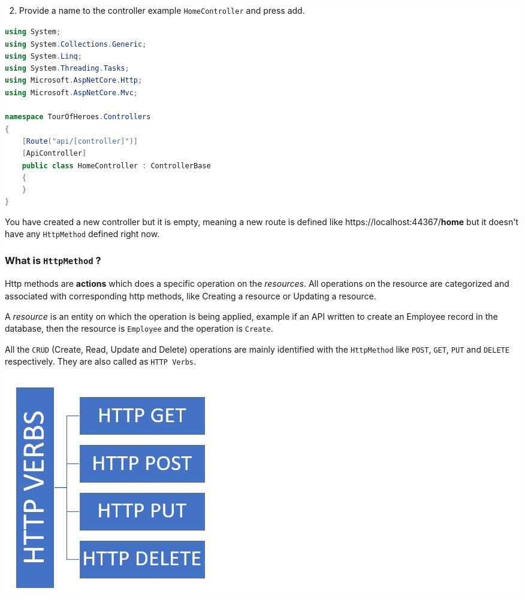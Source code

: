 2. Provide a name to the controller example `HomeController` and press add.

```C#
using System;
using System.Collections.Generic;
using System.Linq;
using System.Threading.Tasks;
using Microsoft.AspNetCore.Http;
using Microsoft.AspNetCore.Mvc;

namespace TourOfHeroes.Controllers
{
    [Route("api/[controller]")]
    [ApiController]
    public class HomeController : ControllerBase
    {
    }
}
```

You have created a new controller but it is empty, meaning a new route is defined like https://localhost:44367/**home** but it doesn't have any `HttpMethod` defined right now.

### What is `HttpMethod` ?

Http methods are **actions** which does a specific operation on the *resources*. All operations on the resource are categorized and associated with corresponding http methods, like Creating a resource or Updating a resource. 

A *resource* is an entity on which the operation is being applied, example if an API written to create an Employee record in the database, then the resource is `Employee` and the operation is `Create`. 

All the `CRUD` (Create, Read, Update and Delete) operations are mainly identified with the `HttpMethod` like `POST`, `GET`, `PUT` and `DELETE` respectively. They are also called as `HTTP Verbs`.

![alt](./images/webapi-verbs.png)
